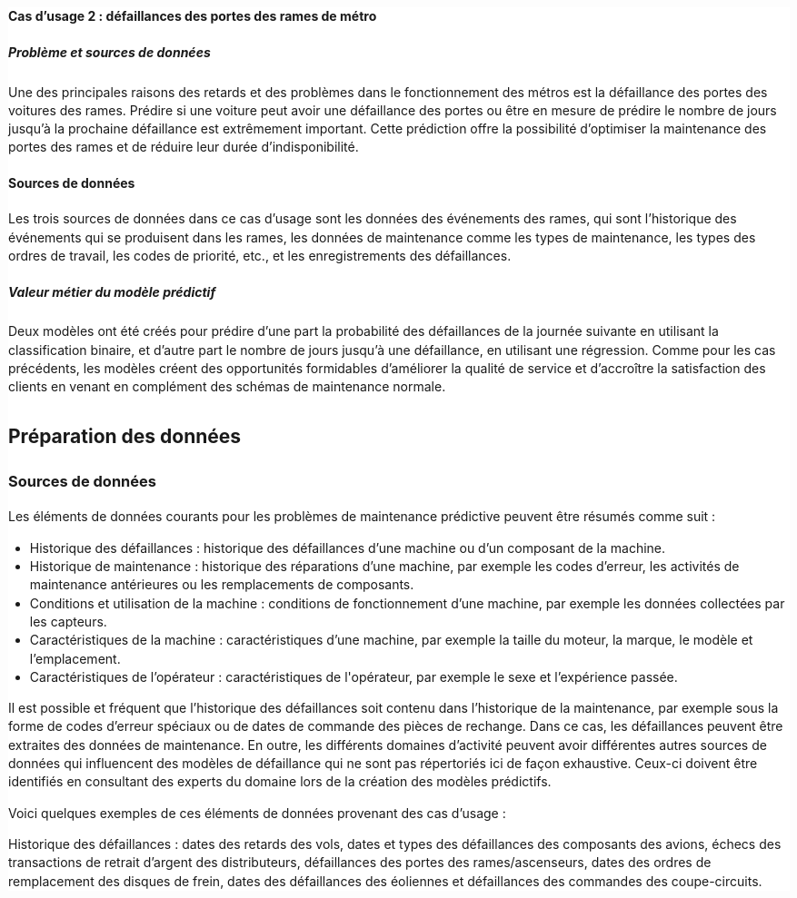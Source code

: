 #### Cas d’usage 2 : défaillances des portes des rames de métro
##### *Problème et sources de données*
Une des principales raisons des retards et des problèmes dans le fonctionnement des métros est la défaillance des portes des voitures des rames. Prédire si une voiture peut avoir une défaillance des portes ou être en mesure de prédire le nombre de jours jusqu’à la prochaine défaillance est extrêmement important. Cette prédiction offre la possibilité d’optimiser la maintenance des portes des rames et de réduire leur durée d’indisponibilité.

#### Sources de données

Les trois sources de données dans ce cas d’usage sont les données des événements des rames, qui sont l’historique des événements qui se produisent dans les rames, les données de maintenance comme les types de maintenance, les types des ordres de travail, les codes de priorité, etc., et les enregistrements des défaillances.

##### *Valeur métier du modèle prédictif*
Deux modèles ont été créés pour prédire d’une part la probabilité des défaillances de la journée suivante en utilisant la classification binaire, et d’autre part le nombre de jours jusqu’à une défaillance, en utilisant une régression. Comme pour les cas précédents, les modèles créent des opportunités formidables d’améliorer la qualité de service et d’accroître la satisfaction des clients en venant en complément des schémas de maintenance normale.

## Préparation des données
### Sources de données
Les éléments de données courants pour les problèmes de maintenance prédictive peuvent être résumés comme suit :
-   Historique des défaillances : historique des défaillances d’une machine ou d’un composant de la machine.
-   Historique de maintenance : historique des réparations d’une machine, par exemple les codes d’erreur, les activités de maintenance antérieures ou les remplacements de composants.
-   Conditions et utilisation de la machine : conditions de fonctionnement d’une machine, par exemple les données collectées par les capteurs.
-   Caractéristiques de la machine : caractéristiques d’une machine, par exemple la taille du moteur, la marque, le modèle et l’emplacement.
-   Caractéristiques de l’opérateur : caractéristiques de l'opérateur, par exemple le sexe et l’expérience passée.

Il est possible et fréquent que l’historique des défaillances soit contenu dans l’historique de la maintenance, par exemple sous la forme de codes d’erreur spéciaux ou de dates de commande des pièces de rechange. Dans ce cas, les défaillances peuvent être extraites des données de maintenance. En outre, les différents domaines d’activité peuvent avoir différentes autres sources de données qui influencent des modèles de défaillance qui ne sont pas répertoriés ici de façon exhaustive. Ceux-ci doivent être identifiés en consultant des experts du domaine lors de la création des modèles prédictifs.

Voici quelques exemples de ces éléments de données provenant des cas d’usage :

Historique des défaillances : dates des retards des vols, dates et types des défaillances des composants des avions, échecs des transactions de retrait d’argent des distributeurs, défaillances des portes des rames/ascenseurs, dates des ordres de remplacement des disques de frein, dates des défaillances des éoliennes et défaillances des commandes des coupe-circuits.
